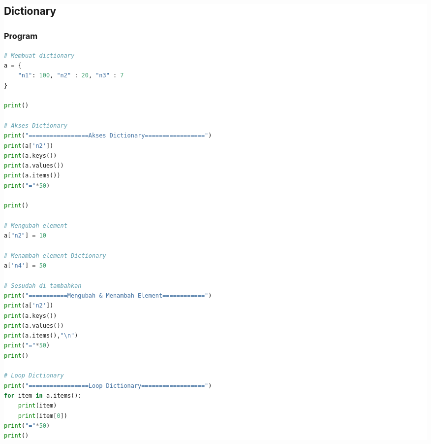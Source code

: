 ## Dictionary

### Program
```py
# Membuat dictionary
a = {
    "n1": 100, "n2" : 20, "n3" : 7
}

print()

# Akses Dictionary
print("=================Akses Dictionary=================")
print(a['n2'])
print(a.keys())
print(a.values())
print(a.items())
print("="*50)

print()

# Mengubah element
a["n2"] = 10

# Menambah element Dictionary
a['n4'] = 50

# Sesudah di tambahkan
print("===========Mengubah & Menambah Element============") 
print(a['n2'])
print(a.keys())
print(a.values())
print(a.items(),"\n")
print("="*50)
print()

# Loop Dictionary 
print("=================Loop Dictionary==================")
for item in a.items():
    print(item)
    print(item[0])
print("="*50)
print()
```
### 
